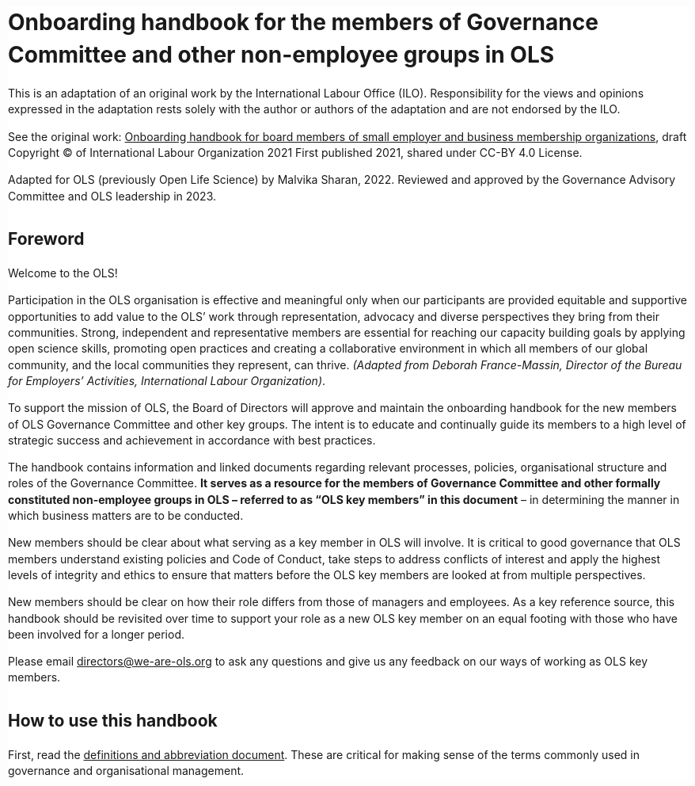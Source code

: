 # Onboarding handbook for the members of Governance Committee and other non-employee groups in OLS

This is an adaptation of an original work by the International Labour Office (ILO). Responsibility for the views and opinions expressed in the adaptation rests solely with the author or authors of the adaptation and are not endorsed by the ILO.

See the original work: [Onboarding handbook for board members of small employer and business membership organizations](https://www.ilo.org/actemp/publications/WCMS_773483/lang--en/index.htm), draft Copyright © of International Labour Organization 2021 First published 2021, shared under CC-BY 4.0 License.

Adapted for OLS (previously Open Life Science) by Malvika Sharan, 2022.
Reviewed and approved by the Governance Advisory Committee and OLS leadership in 2023.

## Foreword

Welcome to the OLS!		

Participation in the OLS organisation is effective and meaningful only when our participants are provided equitable and supportive opportunities to add value to the OLS’ work through representation, advocacy and diverse perspectives they bring from their communities. Strong, independent and representative members are essential for reaching our capacity building goals by applying open science skills, promoting open practices and creating a collaborative environment in which all members of our global community, and the local communities they represent, can thrive. *(Adapted from Deborah France-Massin, Director of the Bureau for Employers’ Activities, International Labour Organization)*.

To support the mission of OLS, the Board of Directors will approve and maintain the onboarding handbook for the new members of OLS Governance Committee and other key groups. The intent is to educate and continually guide its members to a high level of strategic success and achievement in accordance with best practices.

The handbook contains information and linked documents regarding relevant processes, policies, organisational structure and roles of the Governance Committee. **It serves as a resource for the members of Governance Committee and other formally constituted non-employee groups in  OLS – referred to as “OLS key members” in this document** –  in determining the manner in which business matters are to be conducted.

New members should be clear about what serving as a key member in OLS will involve. It is critical to good governance that OLS members understand existing policies and Code of Conduct, take steps to address conflicts of interest and apply the highest levels of integrity and ethics to ensure that matters before the OLS key members are looked at from multiple perspectives.

New members should be clear on how their role differs from those of managers and employees. As a key reference source, this handbook should be revisited over time to support your role as a new OLS key member on an equal footing with those who have been involved for a longer period.

Please email [directors@we-are-ols.org](mailto:directors@we-are-ols.org) to ask any questions and give us any feedback on our ways of working as OLS key members. 

## How to use this handbook				

First, read the [definitions and abbreviation document](https://docs.google.com/document/d/1MipWr6-qY8uOGVrEldZy2IZ1Vjm9bS1PZOzIorrXFoE/edit#heading=h.o9cqpadm318m). 
These are critical for making sense of the terms commonly used in governance and organisational management.
